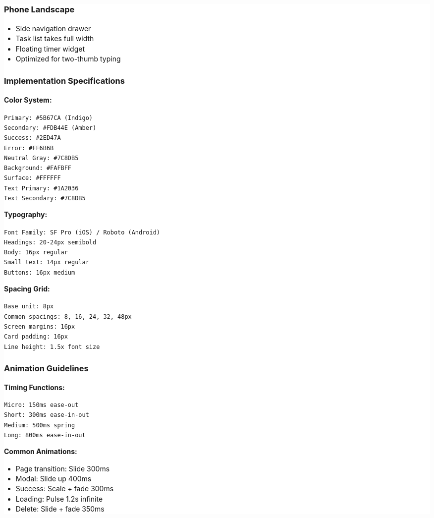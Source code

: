 ### Phone Landscape

- Side navigation drawer
- Task list takes full width
- Floating timer widget
- Optimized for two-thumb typing

### Implementation Specifications

**Color System:**
```
Primary: #5B67CA (Indigo)
Secondary: #FDB44E (Amber)
Success: #2ED47A
Error: #FF6B6B
Neutral Gray: #7C8DB5
Background: #FAFBFF
Surface: #FFFFFF
Text Primary: #1A2036
Text Secondary: #7C8DB5
```

**Typography:**
```
Font Family: SF Pro (iOS) / Roboto (Android)
Headings: 20-24px semibold
Body: 16px regular
Small text: 14px regular
Buttons: 16px medium
```

**Spacing Grid:**
```
Base unit: 8px
Common spacings: 8, 16, 24, 32, 48px
Screen margins: 16px
Card padding: 16px
Line height: 1.5x font size
```

### Animation Guidelines

**Timing Functions:**
```
Micro: 150ms ease-out
Short: 300ms ease-in-out  
Medium: 500ms spring
Long: 800ms ease-in-out
```

**Common Animations:**
- Page transition: Slide 300ms
- Modal: Slide up 400ms
- Success: Scale + fade 300ms
- Loading: Pulse 1.2s infinite
- Delete: Slide + fade 350ms
